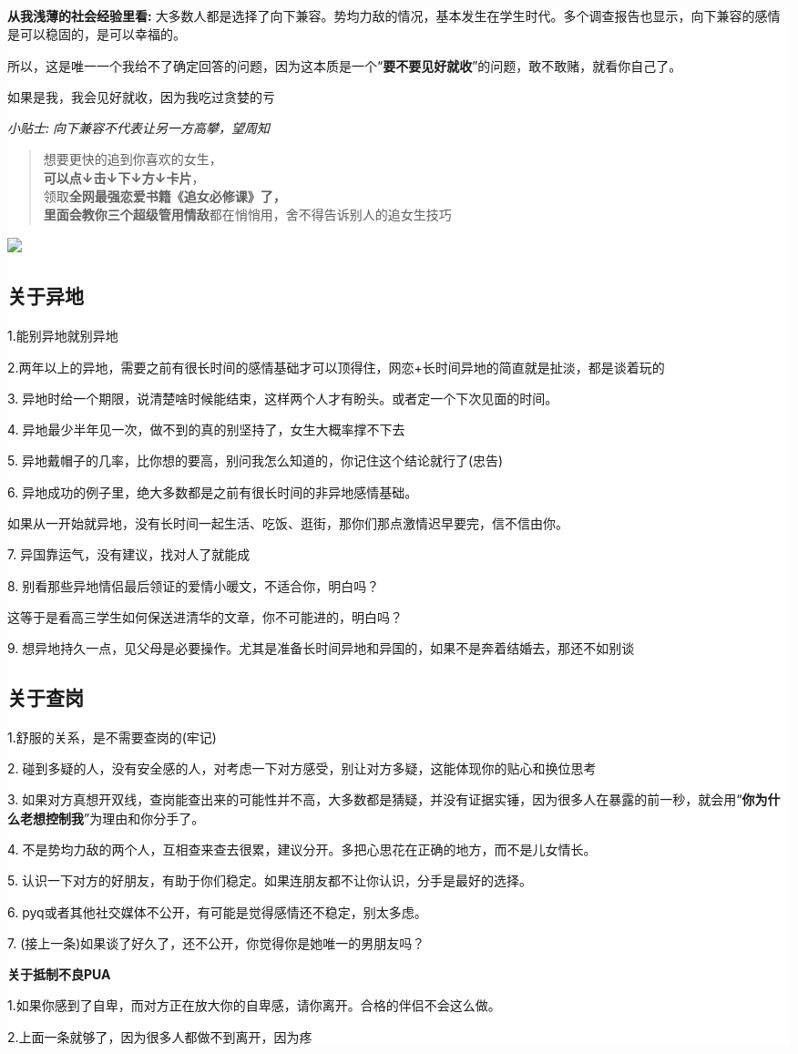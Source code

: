 **从我浅薄的社会经验里看:** 大多数人都是选择了向下兼容。势均力敌的情况，基本发生在学生时代。多个调查报告也显示，向下兼容的感情是可以稳固的，是可以幸福的。

所以，这是唯一一个我给不了确定回答的问题，因为这本质是一个“**要不要见好就收**”的问题，敢不敢赌，就看你自己了。

如果是我，我会见好就收，因为我吃过贪婪的亏

_小贴士: 向下兼容不代表让另一方高攀，望周知_

> 想要更快的追到你喜欢的女生，  
> **可以点↓击↓下↓方↓卡片**，  
> 领取**全网最强恋爱书籍《追女必修课》**了，  
> 里面会教你三个**超级管用情敌**都在悄悄用，舍不得告诉别人的追女生技巧

![](https://proxy-prod.omnivore-image-cache.app/720x0,sr83FccT86T3m8DDk3434q_UnFFITMz-A0NrUfQ2IBvc/https://pic1.zhimg.com/v2-ae2ca0ecaaf4749c9c776e84d71aa900_b.jpg)

## **关于异地**

1.能别异地就别异地

2.两年以上的异地，需要之前有很长时间的感情基础才可以顶得住，网恋+长时间异地的简直就是扯淡，都是谈着玩的

3\. 异地时给一个期限，说清楚啥时候能结束，这样两个人才有盼头。或者定一个下次见面的时间。

4\. 异地最少半年见一次，做不到的真的别坚持了，女生大概率撑不下去

5\. 异地戴帽子的几率，比你想的要高，别问我怎么知道的，你记住这个结论就行了(忠告)

6\. 异地成功的例子里，绝大多数都是之前有很长时间的非异地感情基础。

如果从一开始就异地，没有长时间一起生活、吃饭、逛街，那你们那点激情迟早要完，信不信由你。

7\. 异国靠运气，没有建议，找对人了就能成

8\. 别看那些异地情侣最后领证的爱情小暖文，不适合你，明白吗？

这等于是看高三学生如何保送进清华的文章，你不可能进的，明白吗？

9\. 想异地持久一点，见父母是必要操作。尤其是准备长时间异地和异国的，如果不是奔着结婚去，那还不如别谈

## **关于查岗**

1.舒服的关系，是不需要查岗的(牢记)

2\. 碰到多疑的人，没有安全感的人，对考虑一下对方感受，别让对方多疑，这能体现你的贴心和换位思考

3\. 如果对方真想开双线，查岗能查出来的可能性并不高，大多数都是猜疑，并没有证据实锤，因为很多人在暴露的前一秒，就会用“**你为什么老想控制我**”为理由和你分手了。

4\. 不是势均力敌的两个人，互相查来查去很累，建议分开。多把心思花在正确的地方，而不是儿女情长。

5\. 认识一下对方的好朋友，有助于你们稳定。如果连朋友都不让你认识，分手是最好的选择。

6\. pyq或者其他社交媒体不公开，有可能是觉得感情还不稳定，别太多虑。

7\. (接上一条)如果谈了好久了，还不公开，你觉得你是她唯一的男朋友吗？

**关于抵制不良PUA**

1.如果你感到了自卑，而对方正在放大你的自卑感，请你离开。合格的伴侣不会这么做。

2.上面一条就够了，因为很多人都做不到离开，因为疼

